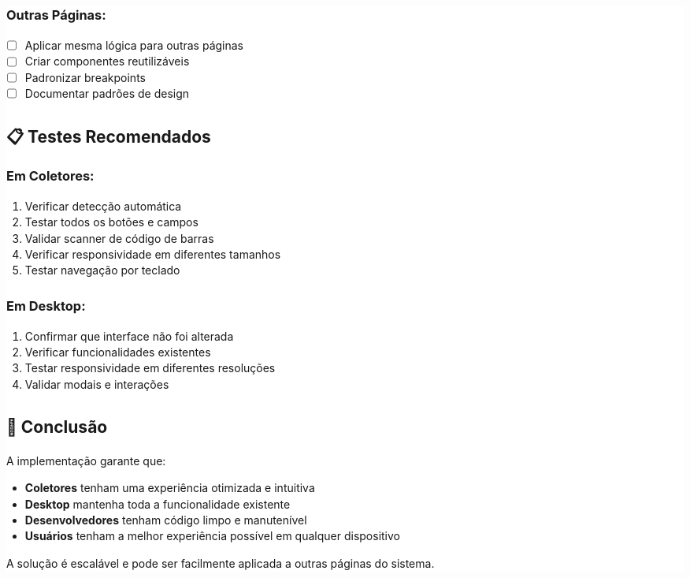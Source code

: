 ### **Outras Páginas:**
- [ ] Aplicar mesma lógica para outras páginas
- [ ] Criar componentes reutilizáveis
- [ ] Padronizar breakpoints
- [ ] Documentar padrões de design

## 📋 **Testes Recomendados**

### **Em Coletores:**
1. Verificar detecção automática
2. Testar todos os botões e campos
3. Validar scanner de código de barras
4. Verificar responsividade em diferentes tamanhos
5. Testar navegação por teclado

### **Em Desktop:**
1. Confirmar que interface não foi alterada
2. Verificar funcionalidades existentes
3. Testar responsividade em diferentes resoluções
4. Validar modais e interações

## 🎉 **Conclusão**

A implementação garante que:
- **Coletores** tenham uma experiência otimizada e intuitiva
- **Desktop** mantenha toda a funcionalidade existente
- **Desenvolvedores** tenham código limpo e manutenível
- **Usuários** tenham a melhor experiência possível em qualquer dispositivo

A solução é escalável e pode ser facilmente aplicada a outras páginas do sistema.
